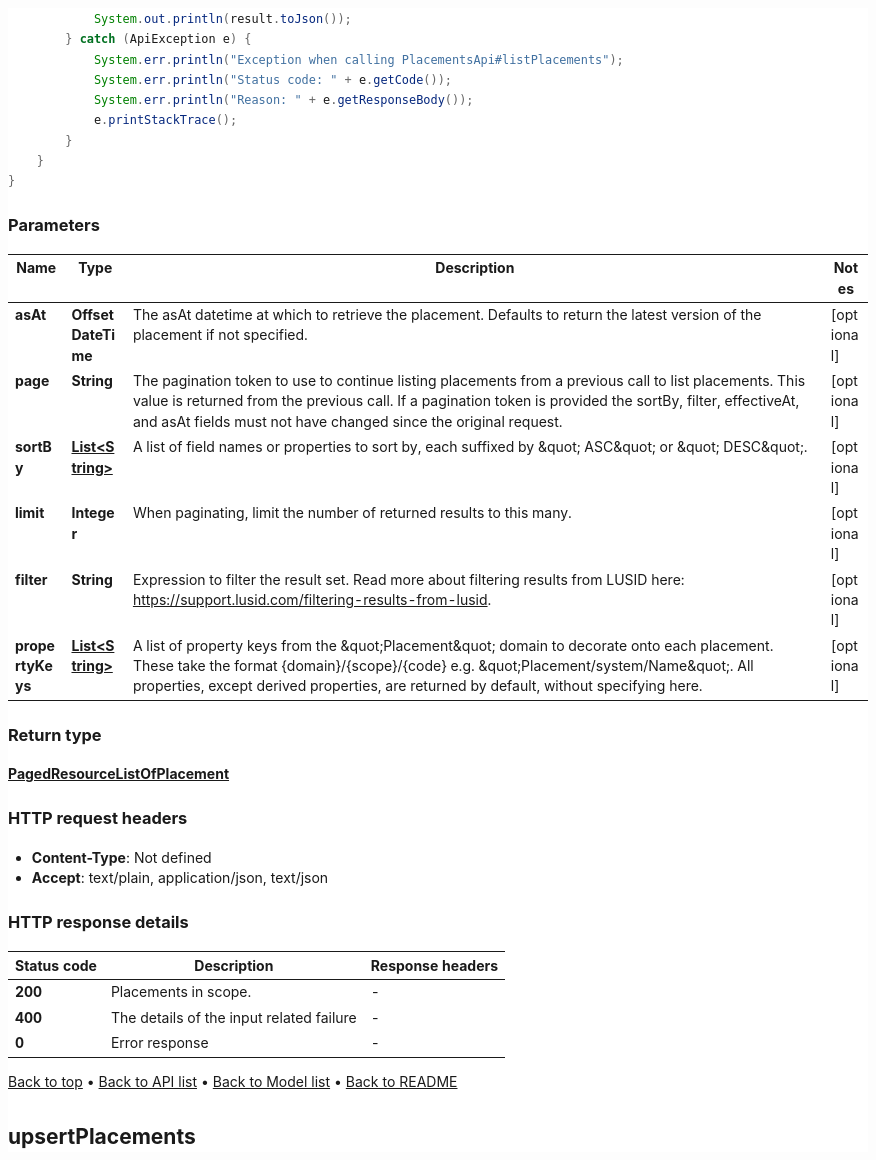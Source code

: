 ```java
            System.out.println(result.toJson());
        } catch (ApiException e) {
            System.err.println("Exception when calling PlacementsApi#listPlacements");
            System.err.println("Status code: " + e.getCode());
            System.err.println("Reason: " + e.getResponseBody());
            e.printStackTrace();
        }
    }
}
```

### Parameters


| Name | Type | Description  | Notes |
|------------- | ------------- | ------------- | -------------|
| **asAt** | **OffsetDateTime**| The asAt datetime at which to retrieve the placement. Defaults to return the latest version of the placement if not specified. | [optional] |
| **page** | **String**| The pagination token to use to continue listing placements from a previous call to list placements.   This value is returned from the previous call. If a pagination token is provided the sortBy, filter, effectiveAt, and asAt fields   must not have changed since the original request. | [optional] |
| **sortBy** | [**List&lt;String&gt;**](String.md)| A list of field names or properties to sort by, each suffixed by \&quot; ASC\&quot; or \&quot; DESC\&quot;. | [optional] |
| **limit** | **Integer**| When paginating, limit the number of returned results to this many. | [optional] |
| **filter** | **String**| Expression to filter the result set. Read more about filtering results from LUSID here:   https://support.lusid.com/filtering-results-from-lusid. | [optional] |
| **propertyKeys** | [**List&lt;String&gt;**](String.md)| A list of property keys from the \&quot;Placement\&quot; domain to decorate onto each placement.   These take the format {domain}/{scope}/{code} e.g. \&quot;Placement/system/Name\&quot;.   All properties, except derived properties, are returned by default, without specifying here. | [optional] |

### Return type

[**PagedResourceListOfPlacement**](PagedResourceListOfPlacement.md)

### HTTP request headers

- **Content-Type**: Not defined
- **Accept**: text/plain, application/json, text/json


### HTTP response details
| Status code | Description | Response headers |
|-------------|-------------|------------------|
| **200** | Placements in scope. |  -  |
| **400** | The details of the input related failure |  -  |
| **0** | Error response |  -  |

[Back to top](#) &#8226; [Back to API list](../README.md#documentation-for-api-endpoints) &#8226; [Back to Model list](../README.md#documentation-for-models) &#8226; [Back to README](../README.md)


## upsertPlacements
